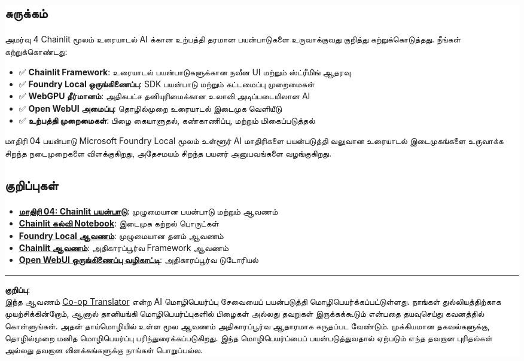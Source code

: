 ## சுருக்கம்

அமர்வு 4 Chainlit மூலம் உரையாடல் AI க்கான உற்பத்தி தரமான பயன்பாடுகளை உருவாக்குவது குறித்து கற்றுக்கொடுத்தது. நீங்கள் கற்றுக்கொண்டது:

- ✅ **Chainlit Framework**: உரையாடல் பயன்பாடுகளுக்கான நவீன UI மற்றும் ஸ்ட்ரீமிங் ஆதரவு
- ✅ **Foundry Local ஒருங்கிணைப்பு**: SDK பயன்பாடு மற்றும் கட்டமைப்பு முறைமைகள்  
- ✅ **WebGPU தீர்மானம்**: அதிகபட்ச தனியுரிமைக்கான உலாவி அடிப்படையிலான AI
- ✅ **Open WebUI அமைப்பு**: தொழில்முறை உரையாடல் இடைமுக வெளியீடு
- ✅ **உற்பத்தி முறைமைகள்**: பிழை கையாளுதல், கண்காணிப்பு, மற்றும் மிகைப்படுத்தல்

மாதிரி 04 பயன்பாடு Microsoft Foundry Local மூலம் உள்ளூர் AI மாதிரிகளை பயன்படுத்தி வலுவான உரையாடல் இடைமுகங்களை உருவாக்க சிறந்த நடைமுறைகளை விளக்குகிறது, அதேசமயம் சிறந்த பயனர் அனுபவங்களை வழங்குகிறது.

## குறிப்புகள்

- **[மாதிரி 04: Chainlit பயன்பாடு](samples/04/README.md)**: முழுமையான பயன்பாடு மற்றும் ஆவணம்
- **[Chainlit கல்வி Notebook](samples/04/chainlit_app.ipynb)**: இடைமுக கற்றல் பொருட்கள்
- **[Foundry Local ஆவணம்](https://learn.microsoft.com/azure/ai-foundry/foundry-local/)**: முழுமையான தளம் ஆவணம்
- **[Chainlit ஆவணம்](https://docs.chainlit.io/)**: அதிகாரப்பூர்வ Framework ஆவணம்
- **[Open WebUI ஒருங்கிணைப்பு வழிகாட்டி](https://github.com/microsoft/foundry-local/blob/main/docs/tutorials/chat-application-with-open-web-ui.md)**: அதிகாரப்பூர்வ டுடோரியல்

---

**குறிப்பு**:  
இந்த ஆவணம் [Co-op Translator](https://github.com/Azure/co-op-translator) என்ற AI மொழிபெயர்ப்பு சேவையைப் பயன்படுத்தி மொழிபெயர்க்கப்பட்டுள்ளது. நாங்கள் துல்லியத்திற்காக முயற்சிக்கின்றோம், ஆனால் தானியங்கி மொழிபெயர்ப்புகளில் பிழைகள் அல்லது தவறுகள் இருக்கக்கூடும் என்பதை தயவுசெய்து கவனத்தில் கொள்ளுங்கள். அதன் தாய்மொழியில் உள்ள மூல ஆவணம் அதிகாரப்பூர்வ ஆதாரமாக கருதப்பட வேண்டும். முக்கியமான தகவல்களுக்கு, தொழில்முறை மனித மொழிபெயர்ப்பு பரிந்துரைக்கப்படுகிறது. இந்த மொழிபெயர்ப்பைப் பயன்படுத்துவதால் ஏற்படும் எந்த தவறான புரிதல்கள் அல்லது தவறான விளக்கங்களுக்கு நாங்கள் பொறுப்பல்ல.